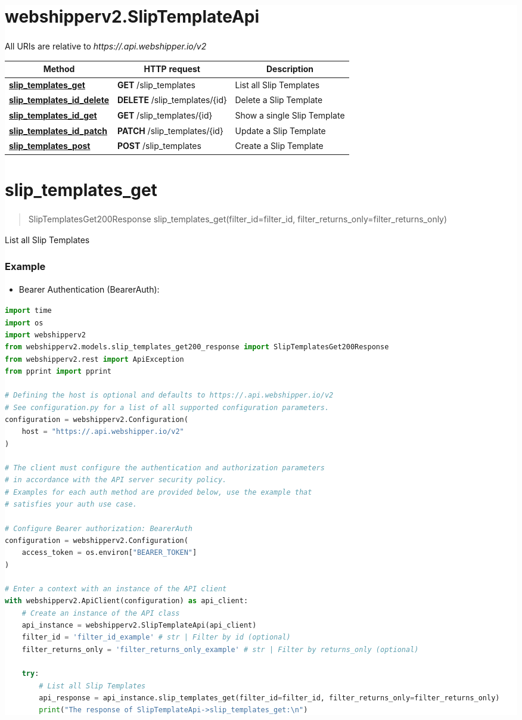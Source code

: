 # webshipperv2.SlipTemplateApi

All URIs are relative to *https://.api.webshipper.io/v2*

Method | HTTP request | Description
------------- | ------------- | -------------
[**slip_templates_get**](SlipTemplateApi.md#slip_templates_get) | **GET** /slip_templates | List all Slip Templates
[**slip_templates_id_delete**](SlipTemplateApi.md#slip_templates_id_delete) | **DELETE** /slip_templates/{id} | Delete a Slip Template
[**slip_templates_id_get**](SlipTemplateApi.md#slip_templates_id_get) | **GET** /slip_templates/{id} | Show a single Slip Template
[**slip_templates_id_patch**](SlipTemplateApi.md#slip_templates_id_patch) | **PATCH** /slip_templates/{id} | Update a Slip Template
[**slip_templates_post**](SlipTemplateApi.md#slip_templates_post) | **POST** /slip_templates | Create a Slip Template


# **slip_templates_get**
> SlipTemplatesGet200Response slip_templates_get(filter_id=filter_id, filter_returns_only=filter_returns_only)

List all Slip Templates

### Example

* Bearer Authentication (BearerAuth):
```python
import time
import os
import webshipperv2
from webshipperv2.models.slip_templates_get200_response import SlipTemplatesGet200Response
from webshipperv2.rest import ApiException
from pprint import pprint

# Defining the host is optional and defaults to https://.api.webshipper.io/v2
# See configuration.py for a list of all supported configuration parameters.
configuration = webshipperv2.Configuration(
    host = "https://.api.webshipper.io/v2"
)

# The client must configure the authentication and authorization parameters
# in accordance with the API server security policy.
# Examples for each auth method are provided below, use the example that
# satisfies your auth use case.

# Configure Bearer authorization: BearerAuth
configuration = webshipperv2.Configuration(
    access_token = os.environ["BEARER_TOKEN"]
)

# Enter a context with an instance of the API client
with webshipperv2.ApiClient(configuration) as api_client:
    # Create an instance of the API class
    api_instance = webshipperv2.SlipTemplateApi(api_client)
    filter_id = 'filter_id_example' # str | Filter by id (optional)
    filter_returns_only = 'filter_returns_only_example' # str | Filter by returns_only (optional)

    try:
        # List all Slip Templates
        api_response = api_instance.slip_templates_get(filter_id=filter_id, filter_returns_only=filter_returns_only)
        print("The response of SlipTemplateApi->slip_templates_get:\n")
```